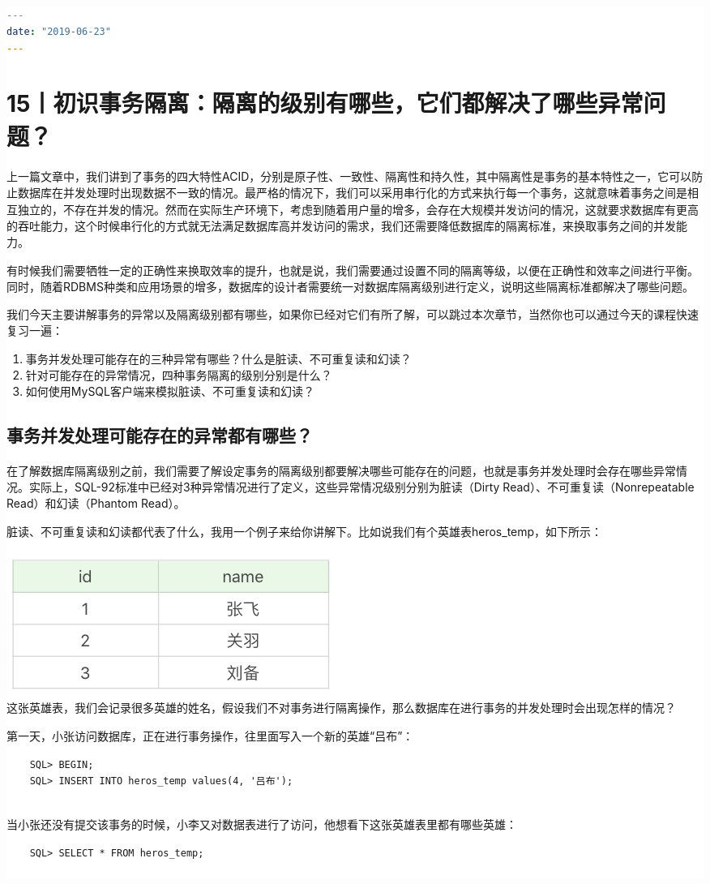 ```yaml
---
date: "2019-06-23"
---  
```

      
# 15丨初识事务隔离：隔离的级别有哪些，它们都解决了哪些异常问题？
上一篇文章中，我们讲到了事务的四大特性ACID，分别是原子性、一致性、隔离性和持久性，其中隔离性是事务的基本特性之一，它可以防止数据库在并发处理时出现数据不一致的情况。最严格的情况下，我们可以采用串行化的方式来执行每一个事务，这就意味着事务之间是相互独立的，不存在并发的情况。然而在实际生产环境下，考虑到随着用户量的增多，会存在大规模并发访问的情况，这就要求数据库有更高的吞吐能力，这个时候串行化的方式就无法满足数据库高并发访问的需求，我们还需要降低数据库的隔离标准，来换取事务之间的并发能力。

有时候我们需要牺牲一定的正确性来换取效率的提升，也就是说，我们需要通过设置不同的隔离等级，以便在正确性和效率之间进行平衡。同时，随着RDBMS种类和应用场景的增多，数据库的设计者需要统一对数据库隔离级别进行定义，说明这些隔离标准都解决了哪些问题。

我们今天主要讲解事务的异常以及隔离级别都有哪些，如果你已经对它们有所了解，可以跳过本次章节，当然你也可以通过今天的课程快速复习一遍：

1.  事务并发处理可能存在的三种异常有哪些？什么是脏读、不可重复读和幻读？
2.  针对可能存在的异常情况，四种事务隔离的级别分别是什么？
3.  如何使用MySQL客户端来模拟脏读、不可重复读和幻读？



## 事务并发处理可能存在的异常都有哪些？

在了解数据库隔离级别之前，我们需要了解设定事务的隔离级别都要解决哪些可能存在的问题，也就是事务并发处理时会存在哪些异常情况。实际上，SQL-92标准中已经对3种异常情况进行了定义，这些异常情况级别分别为脏读（Dirty Read）、不可重复读（Nonrepeatable Read）和幻读（Phantom Read）。

脏读、不可重复读和幻读都代表了什么，我用一个例子来给你讲解下。比如说我们有个英雄表heros\_temp，如下所示：

![](./httpsstatic001geekbangorgresourceimage66dd66cbeb736b5e92dc271f86b7152d46dd.png)  
这张英雄表，我们会记录很多英雄的姓名，假设我们不对事务进行隔离操作，那么数据库在进行事务的并发处理时会出现怎样的情况？

第一天，小张访问数据库，正在进行事务操作，往里面写入一个新的英雄“吕布”：

```
    SQL> BEGIN;
    SQL> INSERT INTO heros_temp values(4, '吕布');
    

```

当小张还没有提交该事务的时候，小李又对数据表进行了访问，他想看下这张英雄表里都有哪些英雄：

```
    SQL> SELECT * FROM heros_temp;
    

```
